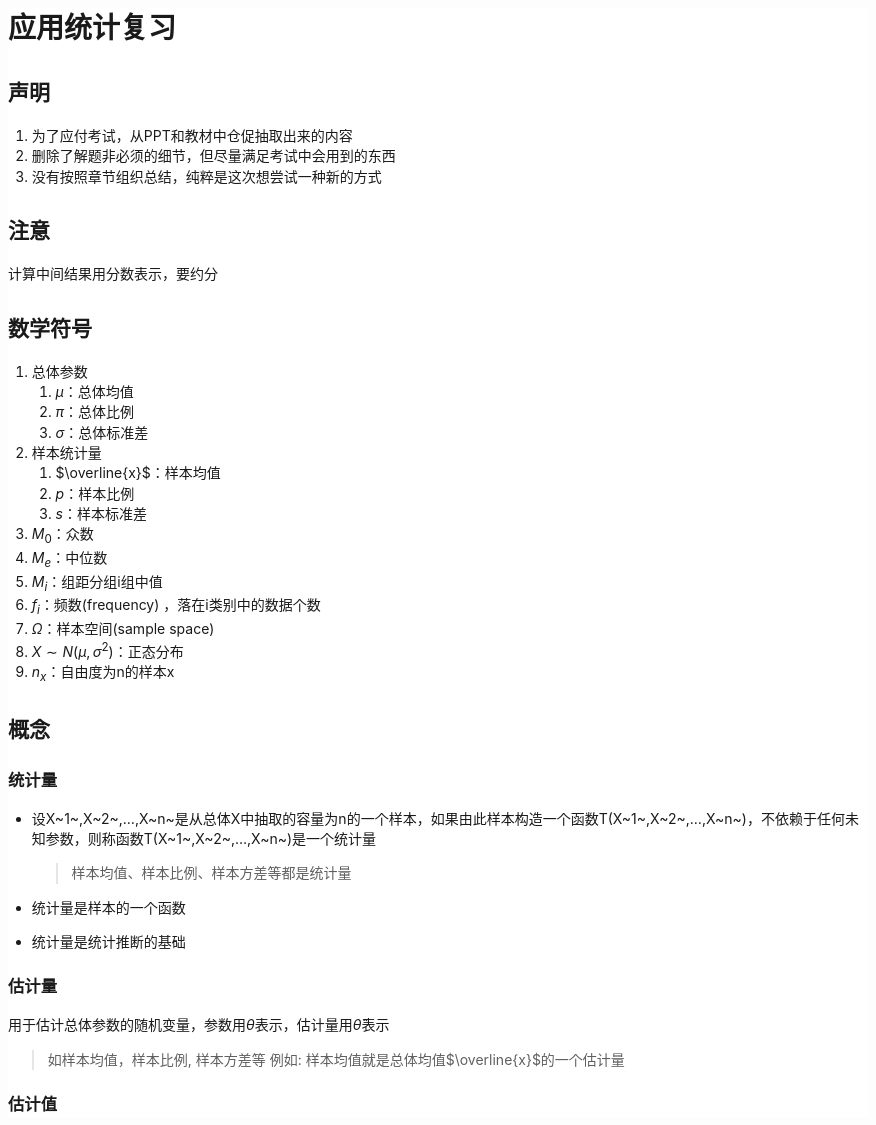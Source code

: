 # 应用统计复习

## 声明

1. 为了应付考试，从PPT和教材中仓促抽取出来的内容
2. 删除了解题非必须的细节，但尽量满足考试中会用到的东西
3. 没有按照章节组织总结，纯粹是这次想尝试一种新的方式

## 注意

计算中间结果用分数表示，要约分

## 数学符号

1. 总体参数
   1. $\mu$：总体均值
   2. $\pi$：总体比例
   3. $\sigma$：总体标准差
2. 样本统计量
   1. $\overline{x}$​​：样本均值
   2. $p$：样本比例
   3. $s$：样本标准差
3. $M_{0}$：众数
4. $M_{e}$：中位数
5. $M_i$：组距分组i组中值
6. $f_{i}$：频数(frequency) ，落在i类别中的数据个数
7. $\Omega$：样本空间(sample space)
8. $X\sim N(\mu ,{{\sigma }^{2}})$：正态分布
9. $n_{x}$：自由度为n的样本x


## 概念

### 统计量

* 设X~1~,X~2~,…,X~n~是从总体X中抽取的容量为n的一个样本，如果由此样本构造一个函数T(X~1~,X~2~,…,X~n~)，不依赖于任何未知参数，则称函数T(X~1~,X~2~,…,X~n~)是一个统计量
  
  > 样本均值、样本比例、样本方差等都是统计量
  
* 统计量是样本的一个函数
* 统计量是统计推断的基础

### 估计量

用于估计总体参数的随机变量，参数用$\theta$表示，估计量用$\hat{\theta}$表示

> 如样本均值，样本比例, 样本方差等
> 例如: 样本均值就是总体均值$\overline{x}$的一个估计量

### 估计值
